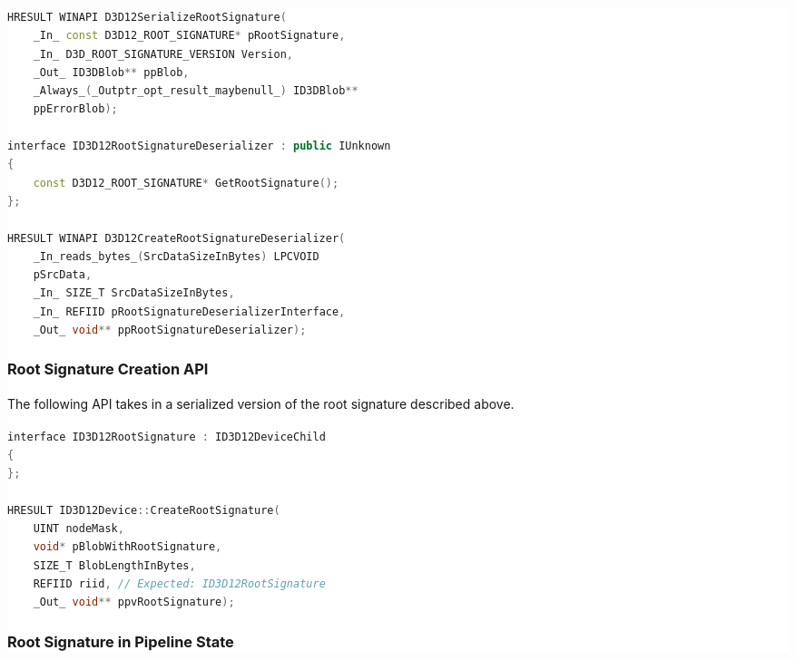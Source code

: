```C++
HRESULT WINAPI D3D12SerializeRootSignature(
    _In_ const D3D12_ROOT_SIGNATURE* pRootSignature,
    _In_ D3D_ROOT_SIGNATURE_VERSION Version,
    _Out_ ID3DBlob** ppBlob,
    _Always_(_Outptr_opt_result_maybenull_) ID3DBlob**
    ppErrorBlob);

interface ID3D12RootSignatureDeserializer : public IUnknown
{
    const D3D12_ROOT_SIGNATURE* GetRootSignature();
};

HRESULT WINAPI D3D12CreateRootSignatureDeserializer(
    _In_reads_bytes_(SrcDataSizeInBytes) LPCVOID
    pSrcData,
    _In_ SIZE_T SrcDataSizeInBytes,
    _In_ REFIID pRootSignatureDeserializerInterface,
    _Out_ void** ppRootSignatureDeserializer);
```

### Root Signature Creation API

The following API takes in a serialized version of the root signature
described above.

```C++
interface ID3D12RootSignature : ID3D12DeviceChild
{
};

HRESULT ID3D12Device::CreateRootSignature(
    UINT nodeMask,
    void* pBlobWithRootSignature,
    SIZE_T BlobLengthInBytes,
    REFIID riid, // Expected: ID3D12RootSignature
    _Out_ void** ppvRootSignature);
```

### Root Signature in Pipeline State

